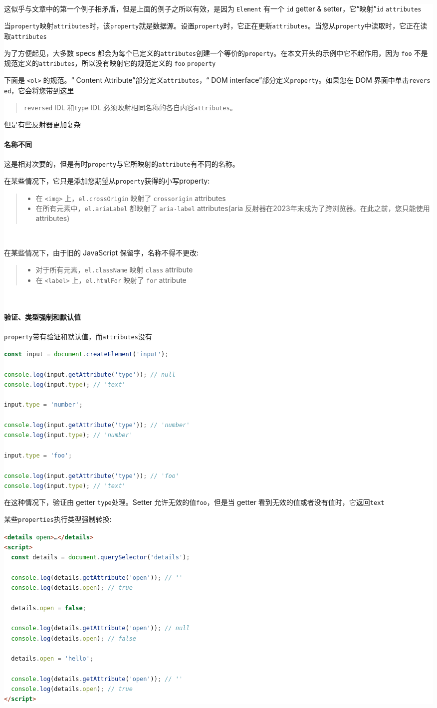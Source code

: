 这似乎与文章中的第一个例子相矛盾，但是上面的例子之所以有效，是因为 `Element` 有一个 `id` getter & setter，它“映射”`id` `attributes`

当`property`映射`attributes`时，该`property`就是数据源。设置`property`时，它正在更新`attributes`。当您从`property`中读取时，它正在读取`attributes`

为了方便起见，大多数 specs 都会为每个已定义的`attributes`创建一个等价的`property`。在本文开头的示例中它不起作用，因为 `foo` 不是规范定义的`attributes`，所以没有映射它的规范定义的 `foo` `property`

下面是 `<ol>` 的规范。“ Content Attribute”部分定义`attributes`，“ DOM interface”部分定义`property`。如果您在 DOM 界面中单击`reversed`，它会将您带到这里
>`reversed` IDL 和`type` IDL 必须映射相同名称的各自内容`attributes`。

但是有些反射器更加复杂

#### 名称不同
这是相对次要的，但是有时`property`与它所映射的`attribute`有不同的名称。

在某些情况下，它只是添加您期望从`property`获得的小写property:
>- 在 `<img>` 上，`el.crossOrigin` 映射了 `crossorigin` attributes
>- 在所有元素中，`el.ariaLabel` 都映射了 `aria-label` attributes(aria 反射器在2023年末成为了跨浏览器。在此之前，您只能使用attributes)

<br/>

在某些情况下，由于旧的 JavaScript 保留字，名称不得不更改:
>- 对于所有元素，`el.className` 映射 `class` attribute
>- 在 `<label>` 上，`el.htmlFor` 映射了 `for` attribute

<br/>

#### 验证、类型强制和默认值
`property`带有验证和默认值，而`attributes`没有
```jsx
const input = document.createElement('input');

console.log(input.getAttribute('type')); // null
console.log(input.type); // 'text'

input.type = 'number';

console.log(input.getAttribute('type')); // 'number'
console.log(input.type); // 'number'

input.type = 'foo';

console.log(input.getAttribute('type')); // 'foo'
console.log(input.type); // 'text'
```
在这种情况下，验证由 getter `type`处理。Setter 允许无效的值`foo`，但是当 getter 看到无效的值或者没有值时，它返回`text`

某些`properties`执行类型强制转换:
```html
<details open>…</details>
<script>
  const details = document.querySelector('details');

  console.log(details.getAttribute('open')); // ''
  console.log(details.open); // true

  details.open = false;

  console.log(details.getAttribute('open')); // null
  console.log(details.open); // false

  details.open = 'hello';

  console.log(details.getAttribute('open')); // ''
  console.log(details.open); // true
</script>
```
